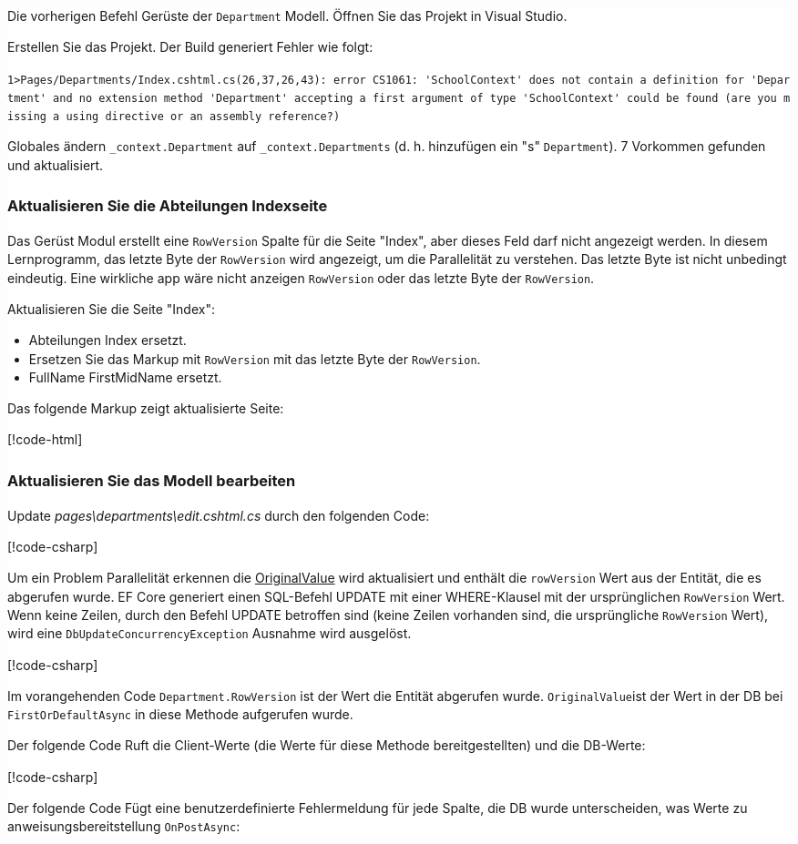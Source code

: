 Die vorherigen Befehl Gerüste der `Department` Modell. Öffnen Sie das Projekt in Visual Studio.

Erstellen Sie das Projekt. Der Build generiert Fehler wie folgt:

`1>Pages/Departments/Index.cshtml.cs(26,37,26,43): error CS1061: 'SchoolContext' does not
 contain a definition for 'Department' and no extension method 'Department' accepting a first
 argument of type 'SchoolContext' could be found (are you missing a using directive or
 an assembly reference?)`

 Globales ändern `_context.Department` auf `_context.Departments` (d. h. hinzufügen ein "s" `Department`). 7 Vorkommen gefunden und aktualisiert.

### <a name="update-the-departments-index-page"></a>Aktualisieren Sie die Abteilungen Indexseite

Das Gerüst Modul erstellt eine `RowVersion` Spalte für die Seite "Index", aber dieses Feld darf nicht angezeigt werden. In diesem Lernprogramm, das letzte Byte der `RowVersion` wird angezeigt, um die Parallelität zu verstehen. Das letzte Byte ist nicht unbedingt eindeutig. Eine wirkliche app wäre nicht anzeigen `RowVersion` oder das letzte Byte der `RowVersion`.

Aktualisieren Sie die Seite "Index":

* Abteilungen Index ersetzt.
* Ersetzen Sie das Markup mit `RowVersion` mit das letzte Byte der `RowVersion`.
* FullName FirstMidName ersetzt.

Das folgende Markup zeigt aktualisierte Seite:

[!code-html[](intro/samples/cu/Pages/Departments/Index.cshtml?highlight=5,8,29,47,50)]

### <a name="update-the-edit-page-model"></a>Aktualisieren Sie das Modell bearbeiten

Update *pages\departments\edit.cshtml.cs* durch den folgenden Code:

[!code-csharp[](intro/samples/cu/Pages/Departments/Edit.cshtml.cs?name=snippet)]

Um ein Problem Parallelität erkennen die [OriginalValue](https://docs.microsoft.com/dotnet/api/microsoft.entityframeworkcore.changetracking.propertyentry.originalvalue?view=efcore-2.0#Microsoft_EntityFrameworkCore_ChangeTracking_PropertyEntry_OriginalValue) wird aktualisiert und enthält die `rowVersion` Wert aus der Entität, die es abgerufen wurde. EF Core generiert einen SQL-Befehl UPDATE mit einer WHERE-Klausel mit der ursprünglichen `RowVersion` Wert. Wenn keine Zeilen, durch den Befehl UPDATE betroffen sind (keine Zeilen vorhanden sind, die ursprüngliche `RowVersion` Wert), wird eine `DbUpdateConcurrencyException` Ausnahme wird ausgelöst.

[!code-csharp[](intro/samples/cu/Pages/Departments/Edit.cshtml.cs?name=snippet_rv&highlight=24-)]

Im vorangehenden Code `Department.RowVersion` ist der Wert die Entität abgerufen wurde. `OriginalValue`ist der Wert in der DB bei `FirstOrDefaultAsync` in diese Methode aufgerufen wurde.

Der folgende Code Ruft die Client-Werte (die Werte für diese Methode bereitgestellten) und die DB-Werte:

[!code-csharp[](intro/samples/cu/Pages/Departments/Edit.cshtml.cs?name=snippet_try&highlight=9,18)]

Der folgende Code Fügt eine benutzerdefinierte Fehlermeldung für jede Spalte, die DB wurde unterscheiden, was Werte zu anweisungsbereitstellung `OnPostAsync`:
